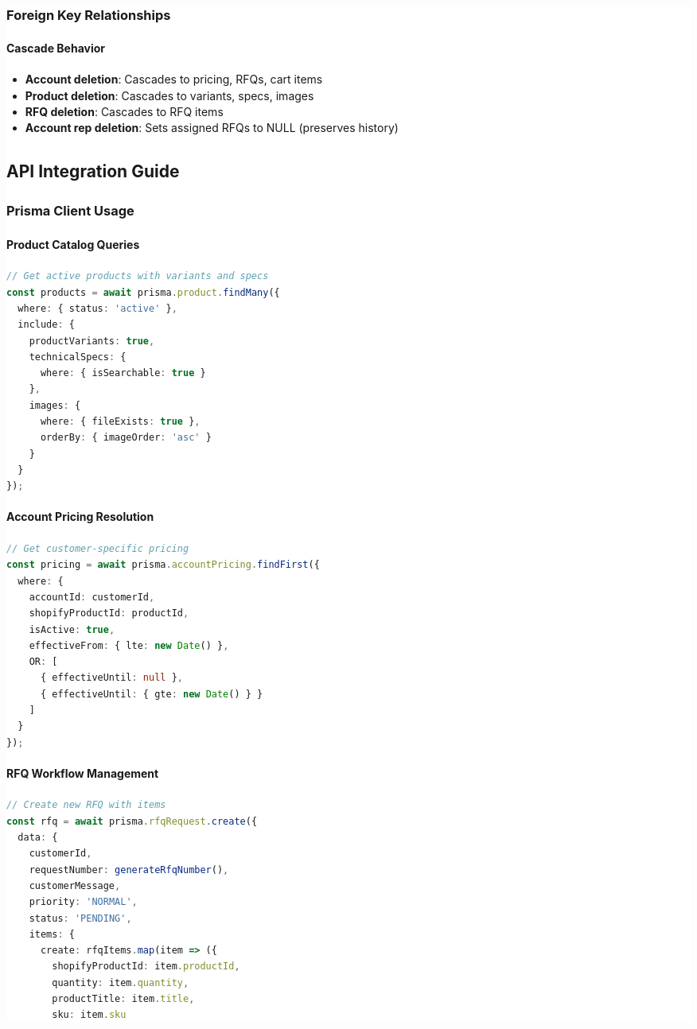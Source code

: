 ### Foreign Key Relationships

#### Cascade Behavior
- **Account deletion**: Cascades to pricing, RFQs, cart items
- **Product deletion**: Cascades to variants, specs, images
- **RFQ deletion**: Cascades to RFQ items
- **Account rep deletion**: Sets assigned RFQs to NULL (preserves history)

## API Integration Guide

### Prisma Client Usage

#### Product Catalog Queries
```typescript
// Get active products with variants and specs
const products = await prisma.product.findMany({
  where: { status: 'active' },
  include: {
    productVariants: true,
    technicalSpecs: {
      where: { isSearchable: true }
    },
    images: {
      where: { fileExists: true },
      orderBy: { imageOrder: 'asc' }
    }
  }
});
```

#### Account Pricing Resolution
```typescript
// Get customer-specific pricing
const pricing = await prisma.accountPricing.findFirst({
  where: {
    accountId: customerId,
    shopifyProductId: productId,
    isActive: true,
    effectiveFrom: { lte: new Date() },
    OR: [
      { effectiveUntil: null },
      { effectiveUntil: { gte: new Date() } }
    ]
  }
});
```

#### RFQ Workflow Management
```typescript
// Create new RFQ with items
const rfq = await prisma.rfqRequest.create({
  data: {
    customerId,
    requestNumber: generateRfqNumber(),
    customerMessage,
    priority: 'NORMAL',
    status: 'PENDING',
    items: {
      create: rfqItems.map(item => ({
        shopifyProductId: item.productId,
        quantity: item.quantity,
        productTitle: item.title,
        sku: item.sku
```